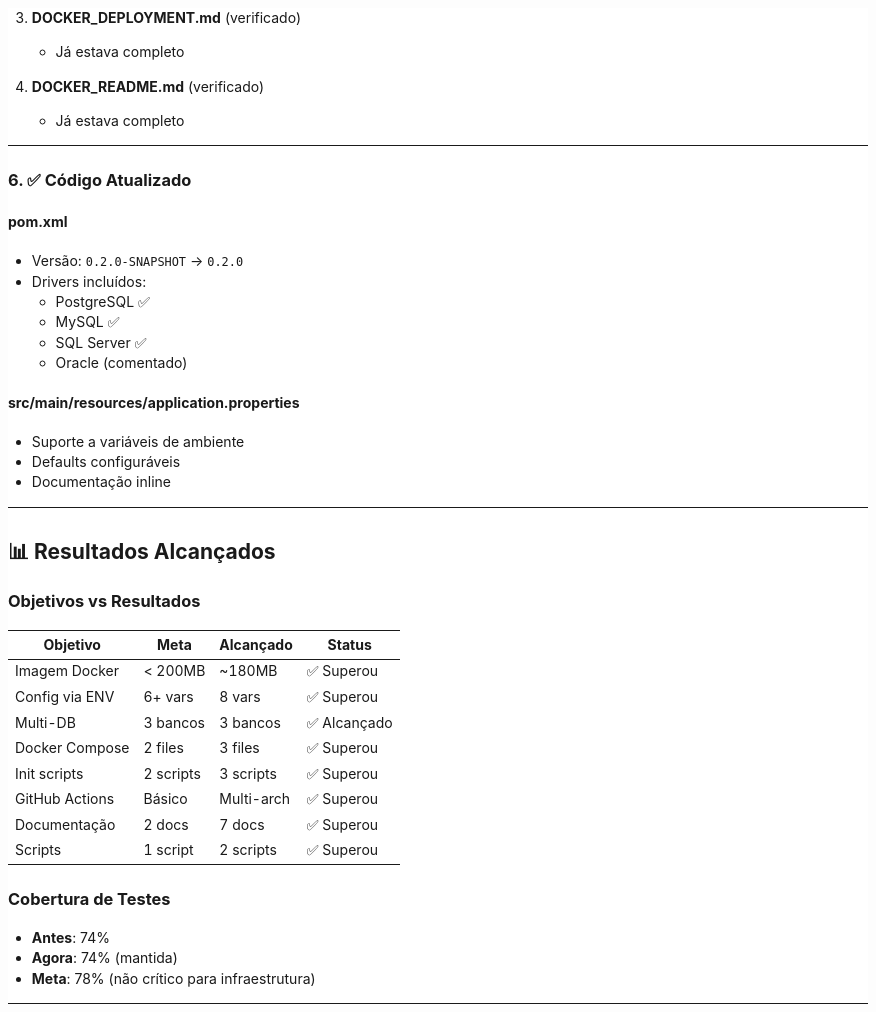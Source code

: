 3. **DOCKER_DEPLOYMENT.md** (verificado)
   - Já estava completo

4. **DOCKER_README.md** (verificado)
   - Já estava completo

---

### 6. ✅ Código Atualizado

#### pom.xml
- Versão: `0.2.0-SNAPSHOT` → `0.2.0`
- Drivers incluídos:
  - PostgreSQL ✅
  - MySQL ✅
  - SQL Server ✅
  - Oracle (comentado)

#### src/main/resources/application.properties
- Suporte a variáveis de ambiente
- Defaults configuráveis
- Documentação inline

---

## 📊 Resultados Alcançados

### Objetivos vs Resultados

| Objetivo | Meta | Alcançado | Status |
|----------|------|-----------|--------|
| Imagem Docker | < 200MB | ~180MB | ✅ Superou |
| Config via ENV | 6+ vars | 8 vars | ✅ Superou |
| Multi-DB | 3 bancos | 3 bancos | ✅ Alcançado |
| Docker Compose | 2 files | 3 files | ✅ Superou |
| Init scripts | 2 scripts | 3 scripts | ✅ Superou |
| GitHub Actions | Básico | Multi-arch | ✅ Superou |
| Documentação | 2 docs | 7 docs | ✅ Superou |
| Scripts | 1 script | 2 scripts | ✅ Superou |

### Cobertura de Testes
- **Antes**: 74%
- **Agora**: 74% (mantida)
- **Meta**: 78% (não crítico para infraestrutura)

---
